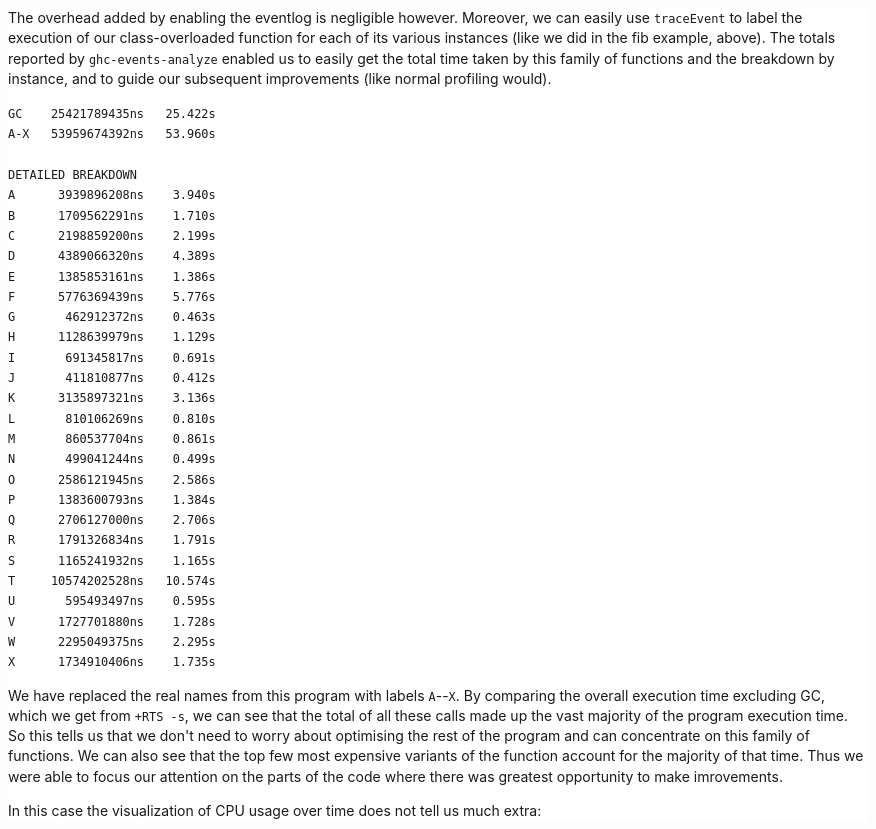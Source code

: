 The overhead added by enabling the eventlog is negligible however. Moreover,
we can easily use `traceEvent` to label the execution of our class-overloaded
function for each of its various instances (like we did in the fib example,
above).  The totals reported by `ghc-events-analyze` enabled us to easily get
the total time taken by this family of functions and the breakdown by instance,
and to guide our subsequent improvements (like normal profiling would). 

    GC    25421789435ns   25.422s
    A-X   53959674392ns   53.960s
    
    DETAILED BREAKDOWN
    A      3939896208ns    3.940s
    B      1709562291ns    1.710s
    C      2198859200ns    2.199s
    D      4389066320ns    4.389s
    E      1385853161ns    1.386s
    F      5776369439ns    5.776s
    G       462912372ns    0.463s
    H      1128639979ns    1.129s
    I       691345817ns    0.691s
    J       411810877ns    0.412s
    K      3135897321ns    3.136s
    L       810106269ns    0.810s
    M       860537704ns    0.861s
    N       499041244ns    0.499s
    O      2586121945ns    2.586s
    P      1383600793ns    1.384s
    Q      2706127000ns    2.706s
    R      1791326834ns    1.791s
    S      1165241932ns    1.165s
    T     10574202528ns   10.574s
    U       595493497ns    0.595s
    V      1727701880ns    1.728s
    W      2295049375ns    2.295s
    X      1734910406ns    1.735s

We have replaced the real names from this program with labels `A`--`X`. By
comparing the overall execution time excluding GC, which we get from `+RTS -s`,
we can see that the total of all these calls made up the vast majority of the
program execution time. So this tells us that we don't need to worry about
optimising the rest of the program and can concentrate on this family of
functions. We can also see that the top few most expensive variants of the
function account for the majority of that time. Thus we were able to focus our
attention on the parts of the code where there was greatest opportunity to make
imrovements.

In this case the visualization of CPU usage over time does not tell us much
extra:
